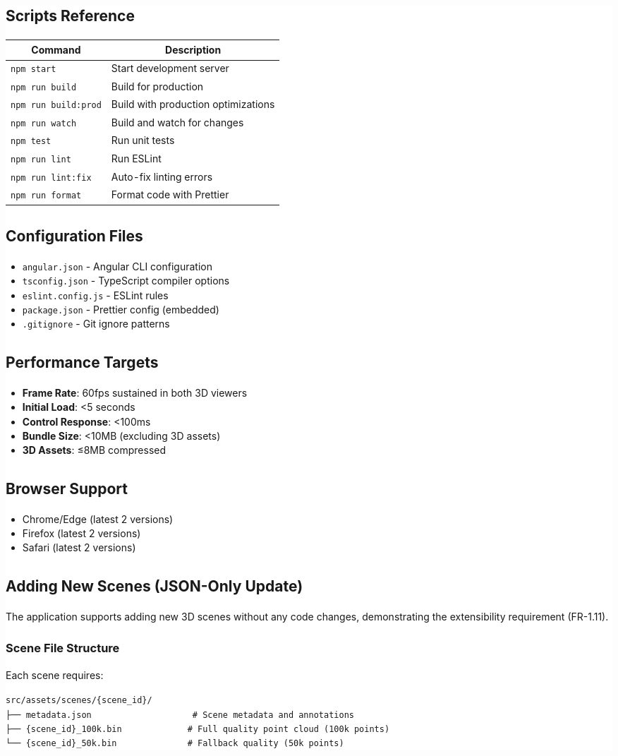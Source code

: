 ## Scripts Reference

| Command | Description |
|---------|-------------|
| `npm start` | Start development server |
| `npm run build` | Build for production |
| `npm run build:prod` | Build with production optimizations |
| `npm run watch` | Build and watch for changes |
| `npm test` | Run unit tests |
| `npm run lint` | Run ESLint |
| `npm run lint:fix` | Auto-fix linting errors |
| `npm run format` | Format code with Prettier |

## Configuration Files

- `angular.json` - Angular CLI configuration
- `tsconfig.json` - TypeScript compiler options
- `eslint.config.js` - ESLint rules
- `package.json` - Prettier config (embedded)
- `.gitignore` - Git ignore patterns

## Performance Targets

- **Frame Rate**: 60fps sustained in both 3D viewers
- **Initial Load**: <5 seconds
- **Control Response**: <100ms
- **Bundle Size**: <10MB (excluding 3D assets)
- **3D Assets**: ≤8MB compressed

## Browser Support

- Chrome/Edge (latest 2 versions)
- Firefox (latest 2 versions)
- Safari (latest 2 versions)

## Adding New Scenes (JSON-Only Update)

The application supports adding new 3D scenes without any code changes, demonstrating the extensibility requirement (FR-1.11).

### Scene File Structure

Each scene requires:

```
src/assets/scenes/{scene_id}/
├── metadata.json                    # Scene metadata and annotations
├── {scene_id}_100k.bin             # Full quality point cloud (100k points)
└── {scene_id}_50k.bin              # Fallback quality (50k points)
```
